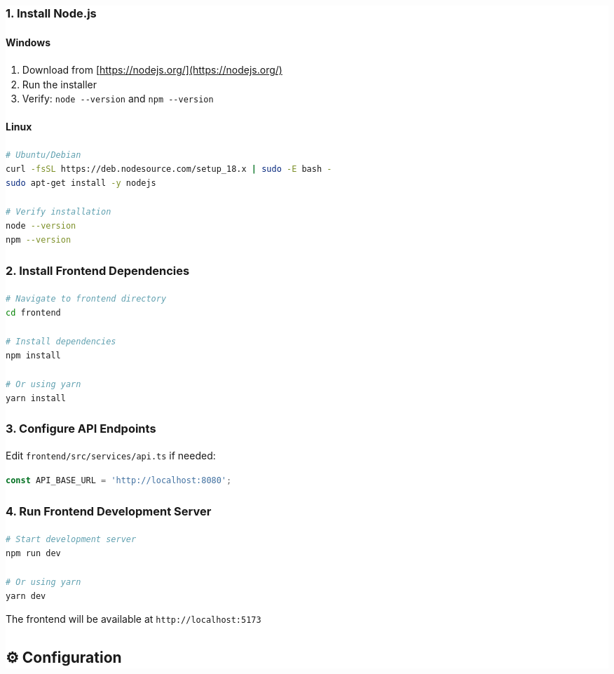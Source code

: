 ### 1. Install Node.js

#### Windows
1. Download from [https://nodejs.org/](https://nodejs.org/)
2. Run the installer
3. Verify: `node --version` and `npm --version`

#### Linux
```bash
# Ubuntu/Debian
curl -fsSL https://deb.nodesource.com/setup_18.x | sudo -E bash -
sudo apt-get install -y nodejs

# Verify installation
node --version
npm --version
```

### 2. Install Frontend Dependencies

```bash
# Navigate to frontend directory
cd frontend

# Install dependencies
npm install

# Or using yarn
yarn install
```

### 3. Configure API Endpoints

Edit `frontend/src/services/api.ts` if needed:

```typescript
const API_BASE_URL = 'http://localhost:8080';
```

### 4. Run Frontend Development Server

```bash
# Start development server
npm run dev

# Or using yarn
yarn dev
```

The frontend will be available at `http://localhost:5173`

## ⚙️ Configuration
